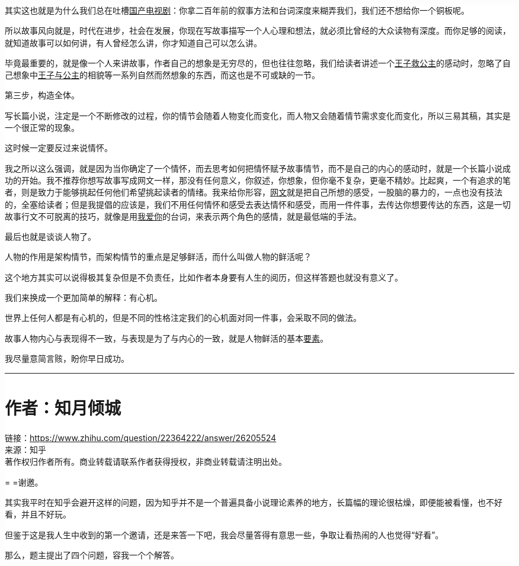 其实这也就是为什么我们总在吐槽[国产电视剧](https://www.zhihu.com/search?q=%E5%9B%BD%E4%BA%A7%E7%94%B5%E8%A7%86%E5%89%A7&search_source=Entity&hybrid_search_source=Entity&hybrid_search_extra=%7B%22sourceType%22%3A%22answer%22%2C%22sourceId%22%3A26163239%7D)：你拿二百年前的叙事方法和台词深度来糊弄我们，我们还不想给你一个铜板呢。

所以故事风向就是，时代在进步，社会在发展，你现在写故事描写一个人心理和想法，就必须比曾经的大众读物有深度。而你足够的阅读，就知道故事可以如何讲，有人曾经怎么讲，你才知道自己可以怎么讲。

毕竟最重要的，就是像一个人来讲故事，作者自己的想象是无穷尽的，但也往往忽略，我们给读者讲述一个[王子救公主](https://www.zhihu.com/search?q=%E7%8E%8B%E5%AD%90%E6%95%91%E5%85%AC%E4%B8%BB&search_source=Entity&hybrid_search_source=Entity&hybrid_search_extra=%7B%22sourceType%22%3A%22answer%22%2C%22sourceId%22%3A26163239%7D)的感动时，忽略了自己想象中[王子与公主](https://www.zhihu.com/search?q=%E7%8E%8B%E5%AD%90%E4%B8%8E%E5%85%AC%E4%B8%BB&search_source=Entity&hybrid_search_source=Entity&hybrid_search_extra=%7B%22sourceType%22%3A%22answer%22%2C%22sourceId%22%3A26163239%7D)的相貌等一系列自然而然想象的东西，而这也是不可或缺的一节。

第三步，构造全体。

写长篇小说，注定是一个不断修改的过程，你的情节会随着人物变化而变化，而人物又会随着情节需求变化而变化，所以三易其稿，其实是一个很正常的现象。

这时候一定要反过来说情怀。

我之所以这么强调，就是因为当你确定了一个情怀，而去思考如何把情怀赋予故事情节，而不是自己的内心的感动时，就是一个长篇小说成功的开始。我不推荐你想写故事写成网文一样，那没有任何意义，你叙述，你想象，但你毫不复杂，更毫不精妙。比起爽，一个有追求的笔者，则是致力于能够挑起任何他们希望挑起读者的情绪。我来给你形容，[网文](https://www.zhihu.com/search?q=%E7%BD%91%E6%96%87&search_source=Entity&hybrid_search_source=Entity&hybrid_search_extra=%7B%22sourceType%22%3A%22answer%22%2C%22sourceId%22%3A26163239%7D)就是把自己所想的感受，一股脑的暴力的，一点也没有技法的，全塞给读者；但是我提倡的应该是，我们不用任何情怀和感受去表达情怀和感受，而用一件件事，去传达你想要传达的东西，这是一切故事行文不可脱离的技巧，就像是用[我爱你](https://www.zhihu.com/search?q=%E6%88%91%E7%88%B1%E4%BD%A0&search_source=Entity&hybrid_search_source=Entity&hybrid_search_extra=%7B%22sourceType%22%3A%22answer%22%2C%22sourceId%22%3A26163239%7D)的台词，来表示两个角色的感情，就是最低端的手法。

最后也就是谈谈人物了。

人物的作用是架构情节，而架构情节的重点是足够鲜活，而什么叫做人物的鲜活呢？

这个地方其实可以说得极其复杂但是不负责任，比如作者本身要有人生的阅历，但这样答题也就没有意义了。

我们来换成一个更加简单的解释：有心机。

世界上任何人都是有心机的，但是不同的性格注定我们的心机面对同一件事，会采取不同的做法。

故事人物内心与表现得不一致，与表现是为了与内心的一致，就是人物鲜活的基本[要素](https://www.zhihu.com/search?q=%E8%A6%81%E7%B4%A0&search_source=Entity&hybrid_search_source=Entity&hybrid_search_extra=%7B%22sourceType%22%3A%22answer%22%2C%22sourceId%22%3A26163239%7D)。

我尽量意简言赅，盼你早日成功。


---
# 作者：知月倾城  
链接：https://www.zhihu.com/question/22364222/answer/26205524  
来源：知乎  
著作权归作者所有。商业转载请联系作者获得授权，非商业转载请注明出处。  
  

= =谢邀。

其实我平时在知乎会避开这样的问题，因为知乎并不是一个普遍具备小说理论素养的地方，长篇幅的理论很枯燥，即便能被看懂，也不好看，并且不好玩。

但鉴于这是我人生中收到的第一个邀请，还是来答一下吧，我会尽量答得有意思一些，争取让看热闹的人也觉得“好看”。

那么，题主提出了四个问题，容我一个个解答。
